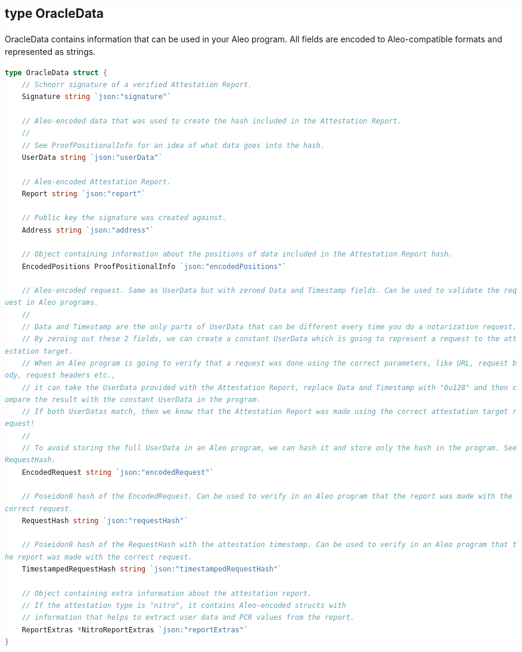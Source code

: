 
## type OracleData

OracleData contains information that can be used in your Aleo program. All fields are encoded to Aleo\-compatible formats and represented as strings.

```go
type OracleData struct {
    // Schnorr signature of a verified Attestation Report.
    Signature string `json:"signature"`

    // Aleo-encoded data that was used to create the hash included in the Attestation Report.
    //
    // See ProofPositionalInfo for an idea of what data goes into the hash.
    UserData string `json:"userData"`

    // Aleo-encoded Attestation Report.
    Report string `json:"report"`

    // Public key the signature was created against.
    Address string `json:"address"`

    // Object containing information about the positions of data included in the Attestation Report hash.
    EncodedPositions ProofPositionalInfo `json:"encodedPositions"`

    // Aleo-encoded request. Same as UserData but with zeroed Data and Timestamp fields. Can be used to validate the request in Aleo programs.
    //
    // Data and Timestamp are the only parts of UserData that can be different every time you do a notarization request.
    // By zeroing out these 2 fields, we can create a constant UserData which is going to represent a request to the attestation target.
    // When an Aleo program is going to verify that a request was done using the correct parameters, like URL, request body, request headers etc.,
    // it can take the UserData provided with the Attestation Report, replace Data and Timestamp with "0u128" and then compare the result with the constant UserData in the program.
    // If both UserDatas match, then we know that the Attestation Report was made using the correct attestation target request!
    //
    // To avoid storing the full UserData in an Aleo program, we can hash it and store only the hash in the program. See RequestHash.
    EncodedRequest string `json:"encodedRequest"`

    // Poseidon8 hash of the EncodedRequest. Can be used to verify in an Aleo program that the report was made with the correct request.
    RequestHash string `json:"requestHash"`

    // Poseidon8 hash of the RequestHash with the attestation timestamp. Can be used to verify in an Aleo program that the report was made with the correct request.
    TimestampedRequestHash string `json:"timestampedRequestHash"`

    // Object containing extra information about the attestation report.
    // If the attestation type is "nitro", it contains Aleo-encoded structs with
    // information that helps to extract user data and PCR values from the report.
    ReportExtras *NitroReportExtras `json:"reportExtras"`
}
```
